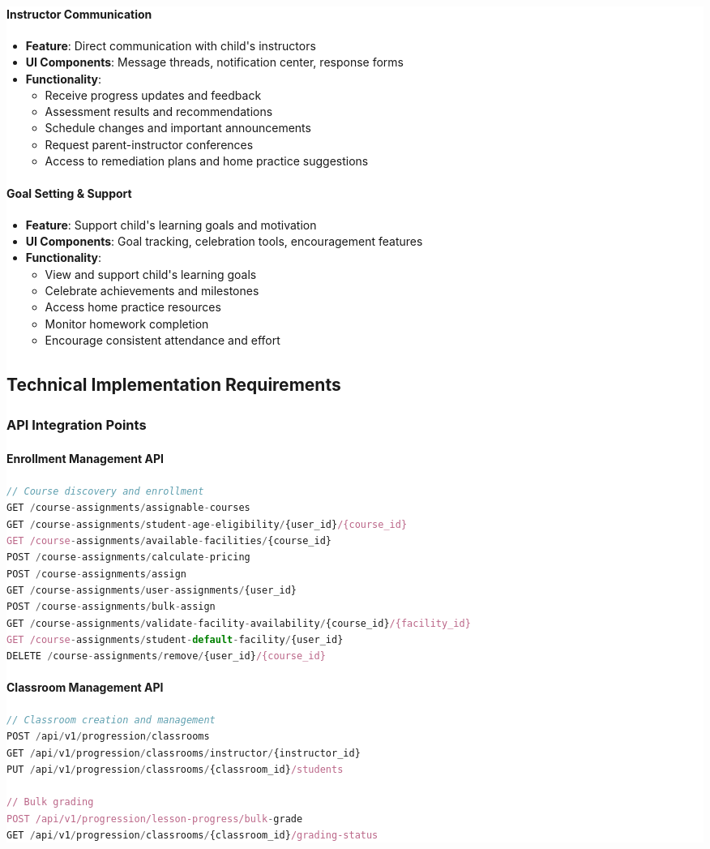 #### **Instructor Communication**
- **Feature**: Direct communication with child's instructors
- **UI Components**: Message threads, notification center, response forms
- **Functionality**:
  - Receive progress updates and feedback
  - Assessment results and recommendations
  - Schedule changes and important announcements
  - Request parent-instructor conferences
  - Access to remediation plans and home practice suggestions

#### **Goal Setting & Support**
- **Feature**: Support child's learning goals and motivation
- **UI Components**: Goal tracking, celebration tools, encouragement features
- **Functionality**:
  - View and support child's learning goals
  - Celebrate achievements and milestones
  - Access home practice resources
  - Monitor homework completion
  - Encourage consistent attendance and effort

## Technical Implementation Requirements

### API Integration Points

#### **Enrollment Management API**
```typescript
// Course discovery and enrollment
GET /course-assignments/assignable-courses
GET /course-assignments/student-age-eligibility/{user_id}/{course_id}
GET /course-assignments/available-facilities/{course_id}
POST /course-assignments/calculate-pricing
POST /course-assignments/assign
GET /course-assignments/user-assignments/{user_id}
POST /course-assignments/bulk-assign
GET /course-assignments/validate-facility-availability/{course_id}/{facility_id}
GET /course-assignments/student-default-facility/{user_id}
DELETE /course-assignments/remove/{user_id}/{course_id}
```

#### **Classroom Management API**
```typescript
// Classroom creation and management
POST /api/v1/progression/classrooms
GET /api/v1/progression/classrooms/instructor/{instructor_id}
PUT /api/v1/progression/classrooms/{classroom_id}/students

// Bulk grading
POST /api/v1/progression/lesson-progress/bulk-grade
GET /api/v1/progression/classrooms/{classroom_id}/grading-status
```
